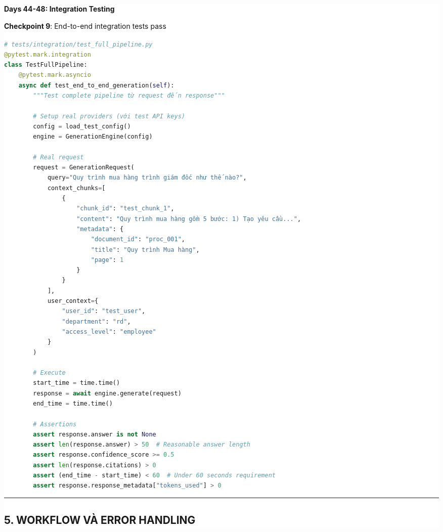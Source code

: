 **Days 44-48: Integration Testing**

**Checkpoint 9**: End-to-end integration tests pass
```python
# tests/integration/test_full_pipeline.py
@pytest.mark.integration
class TestFullPipeline:
    @pytest.mark.asyncio
    async def test_end_to_end_generation(self):
        """Test complete pipeline từ request đến response"""
        
        # Setup real providers (với test API keys)
        config = load_test_config()
        engine = GenerationEngine(config)
        
        # Real request
        request = GenerationRequest(
            query="Quy trình mua hàng trình giám đốc như thế nào?",
            context_chunks=[
                {
                    "chunk_id": "test_chunk_1",
                    "content": "Quy trình mua hàng gồm 5 bước: 1) Tạo yêu cầu...",
                    "metadata": {
                        "document_id": "proc_001",
                        "title": "Quy trình Mua hàng",
                        "page": 1
                    }
                }
            ],
            user_context={
                "user_id": "test_user",
                "department": "rd", 
                "access_level": "employee"
            }
        )
        
        # Execute
        start_time = time.time()
        response = await engine.generate(request)
        end_time = time.time()
        
        # Assertions
        assert response.answer is not None
        assert len(response.answer) > 50  # Reasonable answer length
        assert response.confidence_score >= 0.5
        assert len(response.citations) > 0
        assert (end_time - start_time) < 60  # Under 60 seconds requirement
        assert response.response_metadata["tokens_used"] > 0
```

---

## 5. WORKFLOW VÀ ERROR HANDLING
